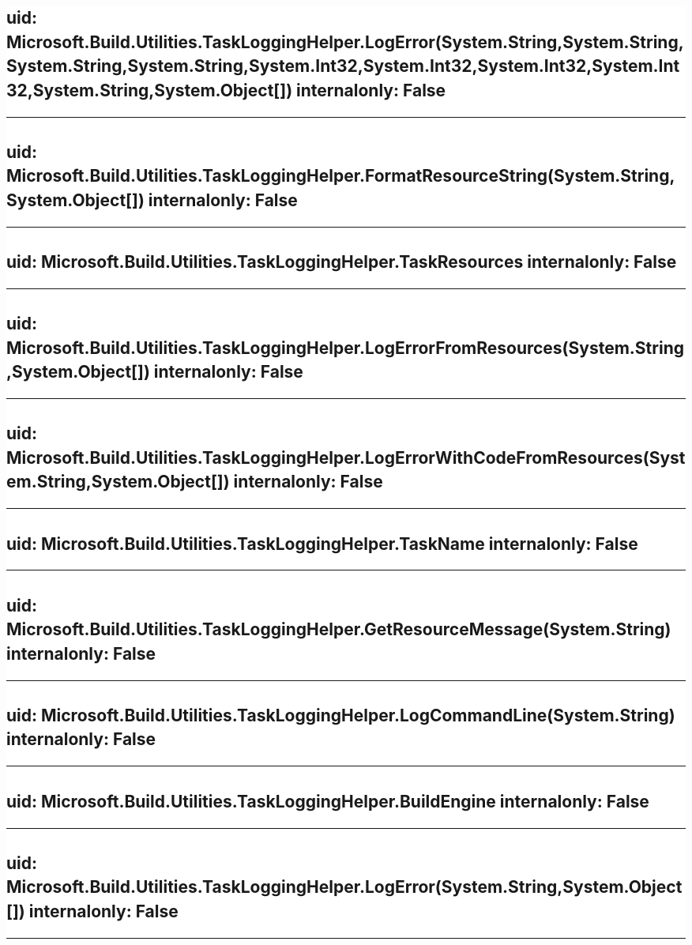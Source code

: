 uid: Microsoft.Build.Utilities.TaskLoggingHelper.LogError(System.String,System.String,System.String,System.String,System.Int32,System.Int32,System.Int32,System.Int32,System.String,System.Object[])
internalonly: False
---

---
uid: Microsoft.Build.Utilities.TaskLoggingHelper.FormatResourceString(System.String,System.Object[])
internalonly: False
---

---
uid: Microsoft.Build.Utilities.TaskLoggingHelper.TaskResources
internalonly: False
---

---
uid: Microsoft.Build.Utilities.TaskLoggingHelper.LogErrorFromResources(System.String,System.Object[])
internalonly: False
---

---
uid: Microsoft.Build.Utilities.TaskLoggingHelper.LogErrorWithCodeFromResources(System.String,System.Object[])
internalonly: False
---

---
uid: Microsoft.Build.Utilities.TaskLoggingHelper.TaskName
internalonly: False
---

---
uid: Microsoft.Build.Utilities.TaskLoggingHelper.GetResourceMessage(System.String)
internalonly: False
---

---
uid: Microsoft.Build.Utilities.TaskLoggingHelper.LogCommandLine(System.String)
internalonly: False
---

---
uid: Microsoft.Build.Utilities.TaskLoggingHelper.BuildEngine
internalonly: False
---

---
uid: Microsoft.Build.Utilities.TaskLoggingHelper.LogError(System.String,System.Object[])
internalonly: False
---

---